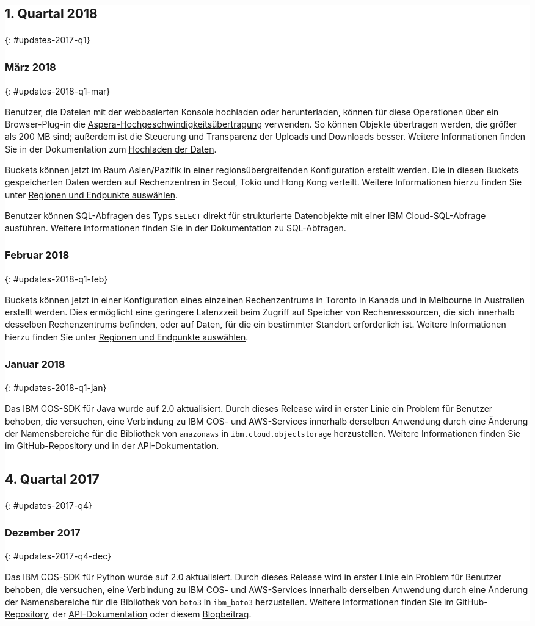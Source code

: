 ## 1. Quartal 2018
{: #updates-2017-q1}

### März 2018
{: #updates-2018-q1-mar}

Benutzer, die Dateien mit der webbasierten Konsole hochladen oder herunterladen, können für diese Operationen über ein Browser-Plug-in die [Aspera-Hochgeschwindigkeitsübertragung](https://www.ibm.com/cloud/high-speed-data-transfer) verwenden. So können Objekte übertragen werden, die größer als 200 MB sind; außerdem ist die Steuerung und Transparenz der Uploads und Downloads besser. Weitere Informationen finden Sie in der Dokumentation zum [Hochladen der Daten](/docs/services/cloud-object-storage/basics?topic=cloud-object-storage-aspera). 

Buckets können jetzt im Raum Asien/Pazifik in einer regionsübergreifenden Konfiguration erstellt werden. Die in diesen Buckets gespeicherten Daten werden auf Rechenzentren in Seoul, Tokio und Hong Kong verteilt. Weitere Informationen hierzu finden Sie unter [Regionen und Endpunkte auswählen](/docs/services/cloud-object-storage/basics?topic=cloud-object-storage-endpoints).

Benutzer können SQL-Abfragen des Typs `SELECT` direkt für strukturierte Datenobjekte mit einer IBM Cloud-SQL-Abfrage ausführen. Weitere Informationen finden Sie in der [Dokumentation zu SQL-Abfragen](/docs/services/sql-query?topic=sql-query-overview).

### Februar 2018
{: #updates-2018-q1-feb}

Buckets können jetzt in einer Konfiguration eines einzelnen Rechenzentrums in Toronto in Kanada und in Melbourne in Australien erstellt werden. Dies ermöglicht eine geringere Latenzzeit beim Zugriff auf Speicher von Rechenressourcen, die sich innerhalb desselben Rechenzentrums befinden, oder auf Daten, für die ein bestimmter Standort erforderlich ist. Weitere Informationen hierzu finden Sie unter [Regionen und Endpunkte auswählen](/docs/services/cloud-object-storage/basics?topic=cloud-object-storage-endpoints).

### Januar 2018
{: #updates-2018-q1-jan}

Das IBM COS-SDK für Java wurde auf 2.0 aktualisiert. Durch dieses Release wird in erster Linie ein Problem für Benutzer behoben, die versuchen, eine Verbindung zu IBM COS- und AWS-Services innerhalb derselben Anwendung durch eine Änderung der Namensbereiche für die Bibliothek von `amazonaws` in `ibm.cloud.objectstorage` herzustellen. Weitere Informationen finden Sie im [GitHub-Repository](https://github.com/IBM/ibm-cos-sdk-java) und in der [API-Dokumentation](https://ibm.github.io/ibm-cos-sdk-java/).

## 4. Quartal 2017
{: #updates-2017-q4}

### Dezember 2017
{: #updates-2017-q4-dec}

Das IBM COS-SDK für Python wurde auf 2.0 aktualisiert. Durch dieses Release wird in erster Linie ein Problem für Benutzer behoben, die versuchen, eine Verbindung zu IBM COS- und AWS-Services innerhalb derselben Anwendung durch eine Änderung der Namensbereiche für die Bibliothek von `boto3` in `ibm_boto3` herzustellen. Weitere Informationen finden Sie im [GitHub-Repository](https://github.com/IBM/ibm-cos-sdk-python), der [API-Dokumentation](https://ibm.github.io/ibm-cos-sdk-python/) oder diesem [Blogbeitrag](https://www.ibm.com/blogs/bluemix/2017/11/ibm-cloud-object-storage-enhancements-help-companies-better-manage-access-data-app-development-analytics/).
